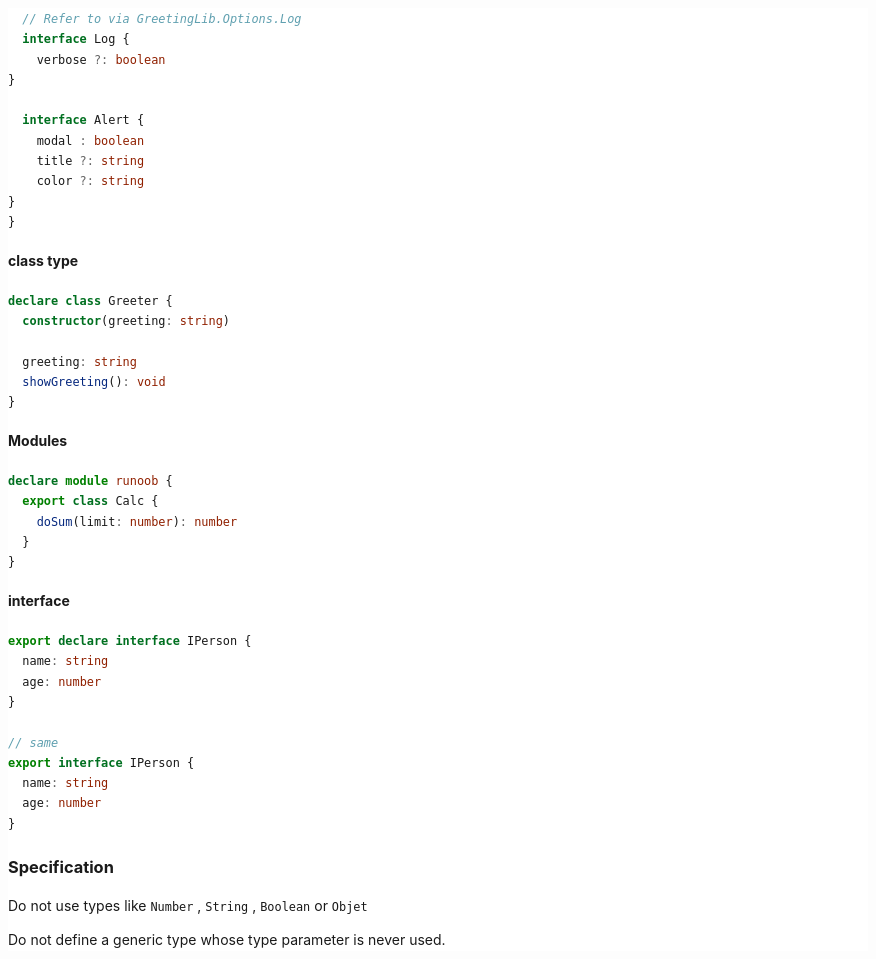 ```typescript
  // Refer to via GreetingLib.Options.Log
  interface Log {
    verbose ?: boolean
}

  interface Alert {
    modal : boolean
    title ?: string
    color ?: string
}
}
```

#### class type

```typescript
declare class Greeter {
  constructor(greeting: string)

  greeting: string
  showGreeting(): void
}
```

#### Modules

```typescript
declare module runoob {
  export class Calc {
    doSum(limit: number): number
  }
}
```

#### interface

```typescript
export declare interface IPerson {
  name: string
  age: number
}

// same
export interface IPerson {
  name: string
  age: number
}
```

### Specification

Do not use types like `Number` , `String` , `Boolean` or `Objet`

Do not define a generic type whose type parameter is never used.
